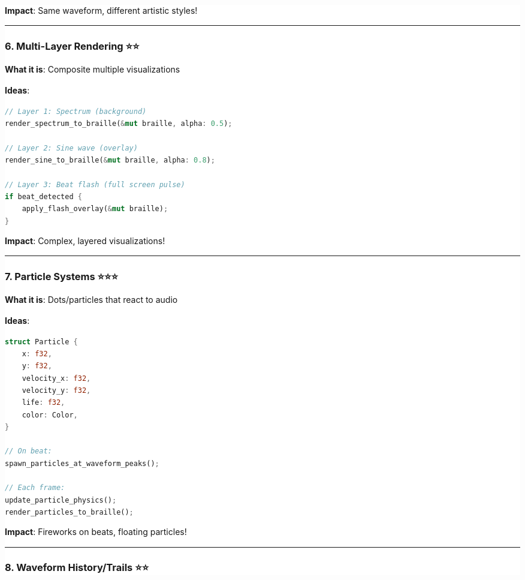 **Impact**: Same waveform, different artistic styles!

---

### 6. **Multi-Layer Rendering** ⭐⭐

**What it is**: Composite multiple visualizations

**Ideas**:
```rust
// Layer 1: Spectrum (background)
render_spectrum_to_braille(&mut braille, alpha: 0.5);

// Layer 2: Sine wave (overlay)
render_sine_to_braille(&mut braille, alpha: 0.8);

// Layer 3: Beat flash (full screen pulse)
if beat_detected {
    apply_flash_overlay(&mut braille);
}
```

**Impact**: Complex, layered visualizations!

---

### 7. **Particle Systems** ⭐⭐⭐

**What it is**: Dots/particles that react to audio

**Ideas**:
```rust
struct Particle {
    x: f32,
    y: f32,
    velocity_x: f32,
    velocity_y: f32,
    life: f32,
    color: Color,
}

// On beat:
spawn_particles_at_waveform_peaks();

// Each frame:
update_particle_physics();
render_particles_to_braille();
```

**Impact**: Fireworks on beats, floating particles!

---

### 8. **Waveform History/Trails** ⭐⭐
